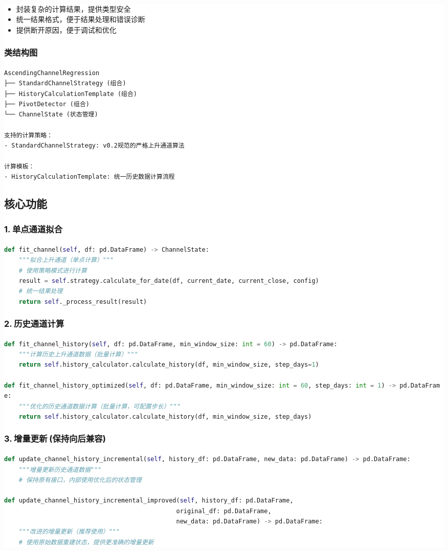 - 封装复杂的计算结果，提供类型安全
- 统一结果格式，便于结果处理和错误诊断
- 提供断开原因，便于调试和优化

### 类结构图

```
AscendingChannelRegression
├── StandardChannelStrategy (组合)
├── HistoryCalculationTemplate (组合)
├── PivotDetector (组合)
└── ChannelState (状态管理)

支持的计算策略：
- StandardChannelStrategy: v0.2规范的严格上升通道算法

计算模板：
- HistoryCalculationTemplate: 统一历史数据计算流程
```

## 核心功能

### 1. 单点通道拟合

```python
def fit_channel(self, df: pd.DataFrame) -> ChannelState:
    """拟合上升通道（单点计算）"""
    # 使用策略模式进行计算
    result = self.strategy.calculate_for_date(df, current_date, current_close, config)
    # 统一结果处理
    return self._process_result(result)
```

### 2. 历史通道计算

```python
def fit_channel_history(self, df: pd.DataFrame, min_window_size: int = 60) -> pd.DataFrame:
    """计算历史上升通道数据（批量计算）"""
    return self.history_calculator.calculate_history(df, min_window_size, step_days=1)

def fit_channel_history_optimized(self, df: pd.DataFrame, min_window_size: int = 60, step_days: int = 1) -> pd.DataFrame:
    """优化的历史通道数据计算（批量计算，可配置步长）"""
    return self.history_calculator.calculate_history(df, min_window_size, step_days)
```

### 3. 增量更新 (保持向后兼容)

```python
def update_channel_history_incremental(self, history_df: pd.DataFrame, new_data: pd.DataFrame) -> pd.DataFrame:
    """增量更新历史通道数据"""
    # 保持原有接口，内部使用优化后的状态管理

def update_channel_history_incremental_improved(self, history_df: pd.DataFrame, 
                                               original_df: pd.DataFrame, 
                                               new_data: pd.DataFrame) -> pd.DataFrame:
    """改进的增量更新（推荐使用）"""
    # 使用原始数据重建状态，提供更准确的增量更新
```
